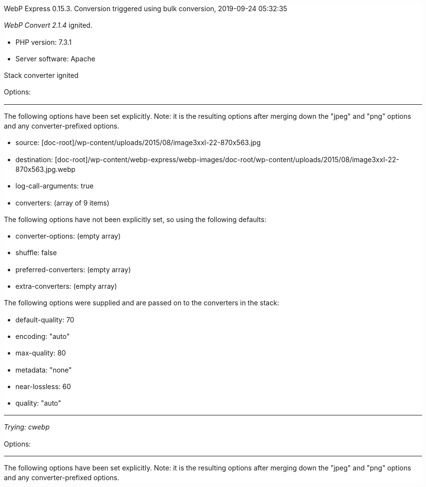 WebP Express 0.15.3. Conversion triggered using bulk conversion, 2019-09-24 05:32:35


*WebP Convert 2.1.4*  ignited.

- PHP version: 7.3.1

- Server software: Apache


Stack converter ignited


Options:

------------

The following options have been set explicitly. Note: it is the resulting options after merging down the "jpeg" and "png" options and any converter-prefixed options.

- source: [doc-root]/wp-content/uploads/2015/08/image3xxl-22-870x563.jpg

- destination: [doc-root]/wp-content/webp-express/webp-images/doc-root/wp-content/uploads/2015/08/image3xxl-22-870x563.jpg.webp

- log-call-arguments: true

- converters: (array of 9 items)


The following options have not been explicitly set, so using the following defaults:

- converter-options: (empty array)

- shuffle: false

- preferred-converters: (empty array)

- extra-converters: (empty array)


The following options were supplied and are passed on to the converters in the stack:

- default-quality: 70

- encoding: "auto"

- max-quality: 80

- metadata: "none"

- near-lossless: 60

- quality: "auto"

------------



*Trying: cwebp* 


Options:

------------

The following options have been set explicitly. Note: it is the resulting options after merging down the "jpeg" and "png" options and any converter-prefixed options.
